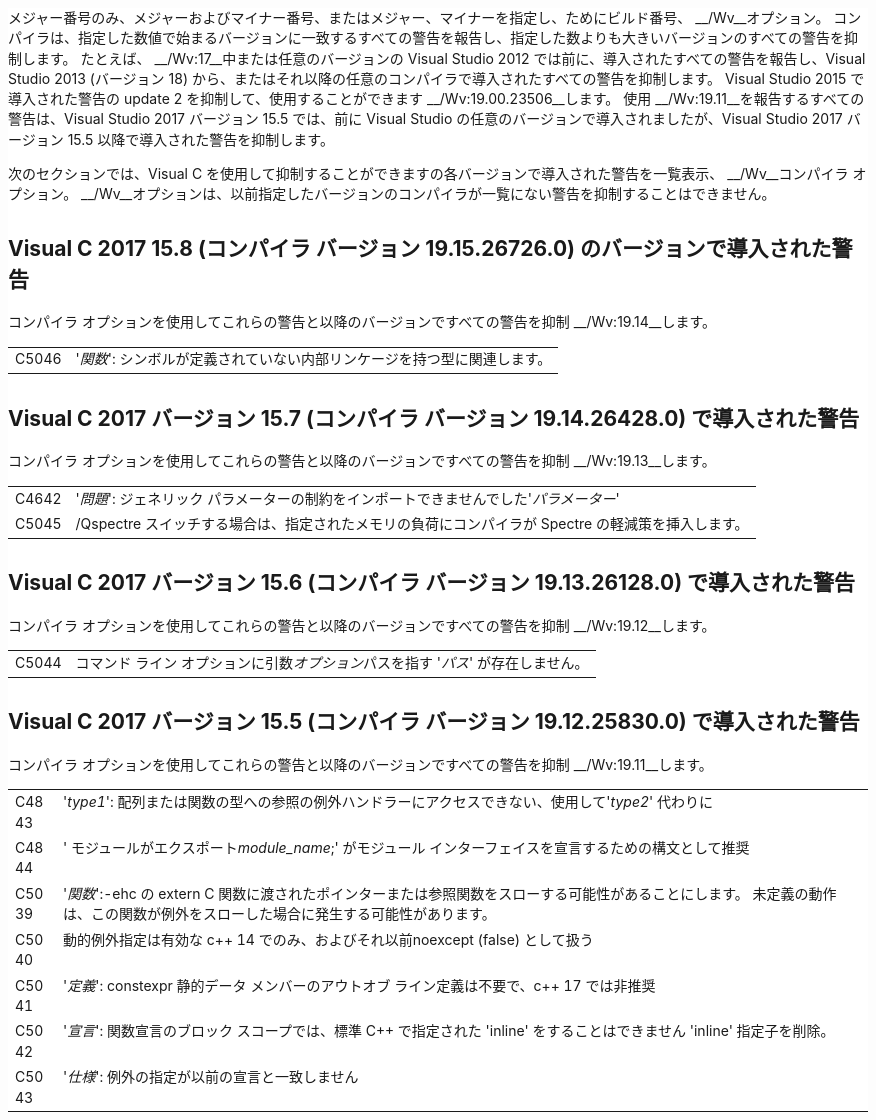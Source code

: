 メジャー番号のみ、メジャーおよびマイナー番号、またはメジャー、マイナーを指定し、ためにビルド番号、 __/Wv__オプション。 コンパイラは、指定した数値で始まるバージョンに一致するすべての警告を報告し、指定した数よりも大きいバージョンのすべての警告を抑制します。 たとえば、 __/Wv:17__中または任意のバージョンの Visual Studio 2012 では前に、導入されたすべての警告を報告し、Visual Studio 2013 (バージョン 18) から、またはそれ以降の任意のコンパイラで導入されたすべての警告を抑制します。 Visual Studio 2015 で導入された警告の update 2 を抑制して、使用することができます __/Wv:19.00.23506__します。 使用 __/Wv:19.11__を報告するすべての警告は、Visual Studio 2017 バージョン 15.5 では、前に Visual Studio の任意のバージョンで導入されましたが、Visual Studio 2017 バージョン 15.5 以降で導入された警告を抑制します。

次のセクションでは、Visual C を使用して抑制することができますの各バージョンで導入された警告を一覧表示、 __/Wv__コンパイラ オプション。 __/Wv__オプションは、以前指定したバージョンのコンパイラが一覧にない警告を抑制することはできません。

## <a name="warnings-introduced-in-visual-c-2017-version-158-compiler-version-1915267260"></a>Visual C 2017 15.8 (コンパイラ バージョン 19.15.26726.0) のバージョンで導入された警告

コンパイラ オプションを使用してこれらの警告と以降のバージョンですべての警告を抑制 __/Wv:19.14__します。

|||
|-|-|
C5046|'*関数*': シンボルが定義されていない内部リンケージを持つ型に関連します。|

## <a name="warnings-introduced-in-visual-c-2017-version-157-compiler-version-1914264280"></a>Visual C 2017 バージョン 15.7 (コンパイラ バージョン 19.14.26428.0) で導入された警告

コンパイラ オプションを使用してこれらの警告と以降のバージョンですべての警告を抑制 __/Wv:19.13__します。

|||
|-|-|
C4642|'*問題*': ジェネリック パラメーターの制約をインポートできませんでした'*パラメーター*'
C5045|/Qspectre スイッチする場合は、指定されたメモリの負荷にコンパイラが Spectre の軽減策を挿入します。

## <a name="warnings-introduced-in-visual-c-2017-version-156-compiler-version-1913261280"></a>Visual C 2017 バージョン 15.6 (コンパイラ バージョン 19.13.26128.0) で導入された警告

コンパイラ オプションを使用してこれらの警告と以降のバージョンですべての警告を抑制 __/Wv:19.12__します。

|||
|-|-|
C5044|コマンド ライン オプションに引数*オプション*パスを指す '*パス*' が存在しません。

## <a name="warnings-introduced-in-visual-c-2017-version-155-compiler-version-1912258300"></a>Visual C 2017 バージョン 15.5 (コンパイラ バージョン 19.12.25830.0) で導入された警告

コンパイラ オプションを使用してこれらの警告と以降のバージョンですべての警告を抑制 __/Wv:19.11__します。

|||
|-|-|
C4843|'*type1*': 配列または関数の型への参照の例外ハンドラーにアクセスできない、使用して'*type2*' 代わりに
C4844|' モジュールがエクスポート*module_name*;' がモジュール インターフェイスを宣言するための構文として推奨
C5039|'*関数*':-ehc の extern C 関数に渡されたポインターまたは参照関数をスローする可能性があることにします。 未定義の動作は、この関数が例外をスローした場合に発生する可能性があります。
C5040|動的例外指定は有効な c++ 14 でのみ、およびそれ以前noexcept (false) として扱う
C5041|'*定義*': constexpr 静的データ メンバーのアウトオブ ライン定義は不要で、c++ 17 では非推奨
C5042|'*宣言*': 関数宣言のブロック スコープでは、標準 C++ で指定された 'inline' をすることはできません 'inline' 指定子を削除。
C5043|'*仕様*': 例外の指定が以前の宣言と一致しません
